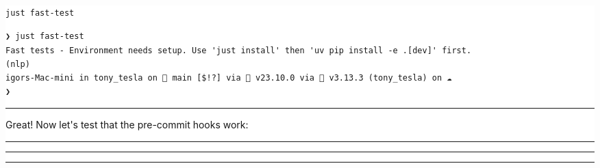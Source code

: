 
```bash
just fast-test
```

```
❯ just fast-test
Fast tests - Environment needs setup. Use 'just install' then 'uv pip install -e .[dev]' first.
(nlp) 
igors-Mac-mini in tony_tesla on  main [$!?] via  v23.10.0 via 🐍 v3.13.3 (tony_tesla) on ☁️   
❯
```

---

Great! Now let's test that the pre-commit hooks work:

---



---



---

